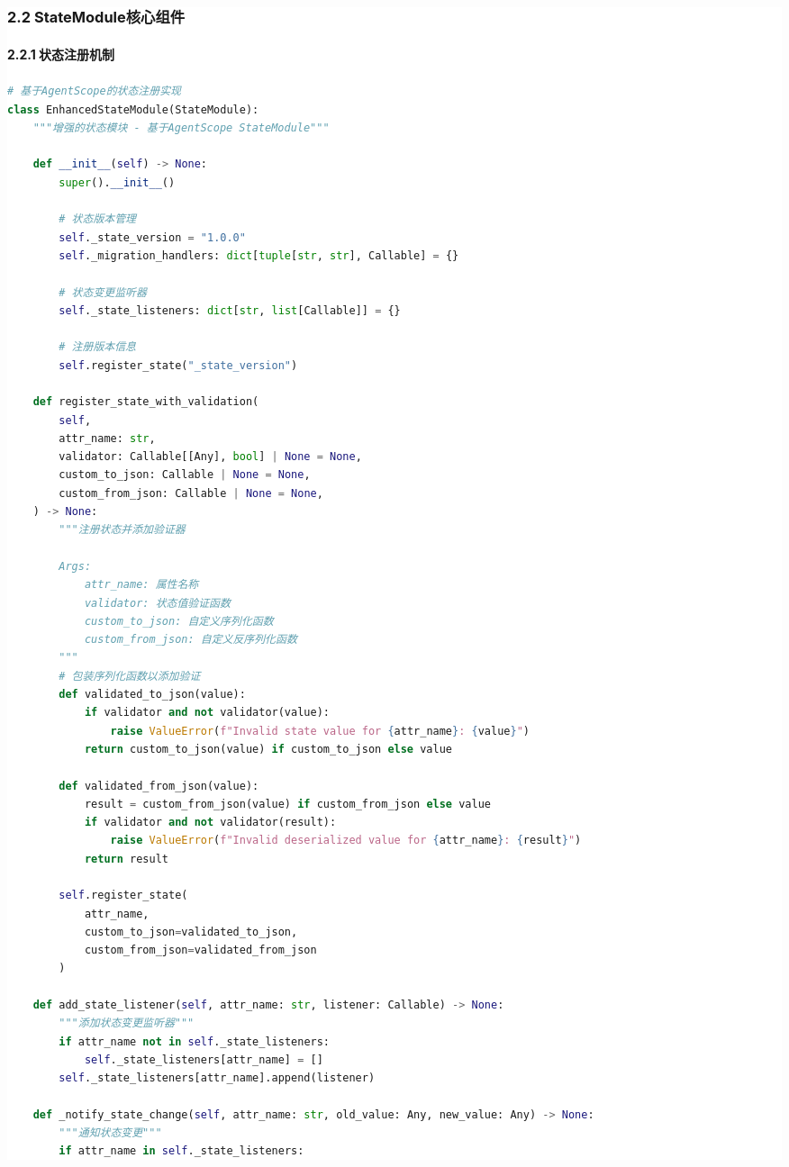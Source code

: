 ### 2.2 StateModule核心组件

#### 2.2.1 状态注册机制

```python
# 基于AgentScope的状态注册实现
class EnhancedStateModule(StateModule):
    """增强的状态模块 - 基于AgentScope StateModule"""
    
    def __init__(self) -> None:
        super().__init__()
        
        # 状态版本管理
        self._state_version = "1.0.0"
        self._migration_handlers: dict[tuple[str, str], Callable] = {}
        
        # 状态变更监听器
        self._state_listeners: dict[str, list[Callable]] = {}
        
        # 注册版本信息
        self.register_state("_state_version")
    
    def register_state_with_validation(
        self,
        attr_name: str,
        validator: Callable[[Any], bool] | None = None,
        custom_to_json: Callable | None = None,
        custom_from_json: Callable | None = None,
    ) -> None:
        """注册状态并添加验证器
        
        Args:
            attr_name: 属性名称
            validator: 状态值验证函数
            custom_to_json: 自定义序列化函数
            custom_from_json: 自定义反序列化函数
        """
        # 包装序列化函数以添加验证
        def validated_to_json(value):
            if validator and not validator(value):
                raise ValueError(f"Invalid state value for {attr_name}: {value}")
            return custom_to_json(value) if custom_to_json else value
        
        def validated_from_json(value):
            result = custom_from_json(value) if custom_from_json else value
            if validator and not validator(result):
                raise ValueError(f"Invalid deserialized value for {attr_name}: {result}")
            return result
        
        self.register_state(
            attr_name,
            custom_to_json=validated_to_json,
            custom_from_json=validated_from_json
        )
    
    def add_state_listener(self, attr_name: str, listener: Callable) -> None:
        """添加状态变更监听器"""
        if attr_name not in self._state_listeners:
            self._state_listeners[attr_name] = []
        self._state_listeners[attr_name].append(listener)
    
    def _notify_state_change(self, attr_name: str, old_value: Any, new_value: Any) -> None:
        """通知状态变更"""
        if attr_name in self._state_listeners:
```
